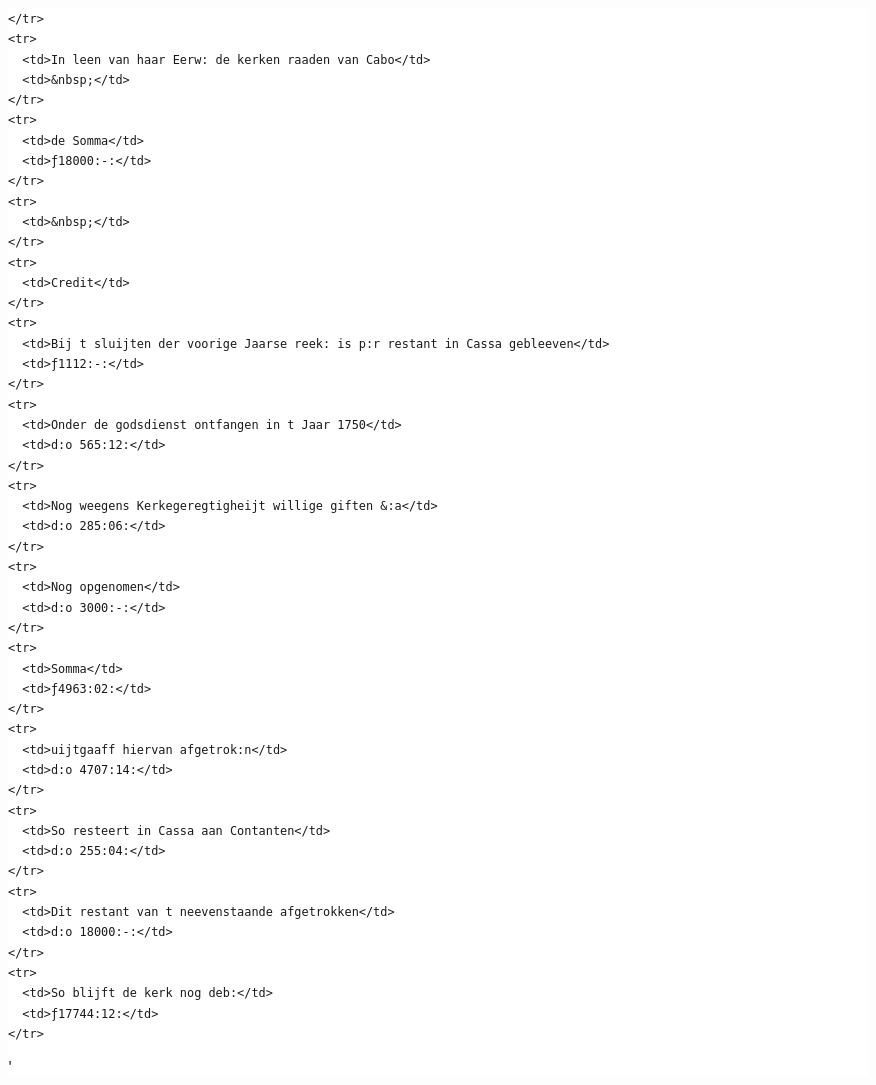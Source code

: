    </tr>
    <tr>
      <td>In leen van haar Eerw: de kerken raaden van Cabo</td>
      <td>&nbsp;</td>
    </tr>
    <tr>
      <td>de Somma</td>
      <td>ƒ18000:-:</td>
    </tr>
    <tr>
      <td>&nbsp;</td>
    </tr>
    <tr>
      <td>Credit</td>
    </tr>
    <tr>
      <td>Bij t sluijten der voorige Jaarse reek: is p:r restant in Cassa gebleeven</td>
      <td>ƒ1112:-:</td>
    </tr>
    <tr>
      <td>Onder de godsdienst ontfangen in t Jaar 1750</td>
      <td>d:o 565:12:</td>
    </tr>
    <tr>
      <td>Nog weegens Kerkegeregtigheijt willige giften &:a</td>
      <td>d:o 285:06:</td>
    </tr>
    <tr>
      <td>Nog opgenomen</td>
      <td>d:o 3000:-:</td>
    </tr>
    <tr>
      <td>Somma</td>
      <td>ƒ4963:02:</td>
    </tr>
    <tr>
      <td>uijtgaaff hiervan afgetrok:n</td>
      <td>d:o 4707:14:</td>
    </tr>
    <tr>
      <td>So resteert in Cassa aan Contanten</td>
      <td>d:o 255:04:</td>
    </tr>
    <tr>
      <td>Dit restant van t neevenstaande afgetrokken</td>
      <td>d:o 18000:-:</td>
    </tr>
    <tr>
      <td>So blijft de kerk nog deb:</td>
      <td>ƒ17744:12:</td>
    </tr>
  </tbody>
</table>
'
